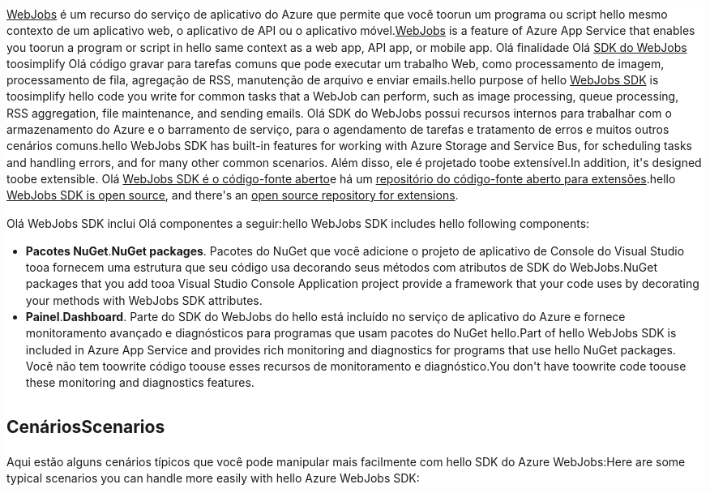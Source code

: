 <span data-ttu-id="aedb1-107">[WebJobs](websites-webjobs-resources.md) é um recurso do serviço de aplicativo do Azure que permite que você toorun um programa ou script hello mesmo contexto de um aplicativo web, o aplicativo de API ou o aplicativo móvel.</span><span class="sxs-lookup"><span data-stu-id="aedb1-107">[WebJobs](websites-webjobs-resources.md) is a feature of Azure App Service that enables you toorun a program or script in hello same context as a web app, API app, or mobile app.</span></span> <span data-ttu-id="aedb1-108">Olá finalidade Olá [SDK do WebJobs](websites-webjobs-resources.md) toosimplify Olá código gravar para tarefas comuns que pode executar um trabalho Web, como processamento de imagem, processamento de fila, agregação de RSS, manutenção de arquivo e enviar emails.</span><span class="sxs-lookup"><span data-stu-id="aedb1-108">hello purpose of hello [WebJobs SDK](websites-webjobs-resources.md) is toosimplify hello code you write for common tasks that a WebJob can perform, such as image processing, queue processing, RSS aggregation, file maintenance, and sending emails.</span></span> <span data-ttu-id="aedb1-109">Olá SDK do WebJobs possui recursos internos para trabalhar com o armazenamento do Azure e o barramento de serviço, para o agendamento de tarefas e tratamento de erros e muitos outros cenários comuns.</span><span class="sxs-lookup"><span data-stu-id="aedb1-109">hello WebJobs SDK has built-in features for working with Azure Storage and Service Bus, for scheduling tasks and handling errors, and for many other common scenarios.</span></span> <span data-ttu-id="aedb1-110">Além disso, ele é projetado toobe extensível.</span><span class="sxs-lookup"><span data-stu-id="aedb1-110">In addition, it's designed toobe extensible.</span></span> <span data-ttu-id="aedb1-111">Olá [WebJobs SDK é o código-fonte aberto](https://github.com/Azure/azure-webjobs-sdk/)e há um [repositório do código-fonte aberto para extensões](https://github.com/Azure/azure-webjobs-sdk-extensions/wiki/Binding-Extensions-Overview).</span><span class="sxs-lookup"><span data-stu-id="aedb1-111">hello [WebJobs SDK is open source](https://github.com/Azure/azure-webjobs-sdk/), and there's an [open source repository for extensions](https://github.com/Azure/azure-webjobs-sdk-extensions/wiki/Binding-Extensions-Overview).</span></span>

<span data-ttu-id="aedb1-112">Olá WebJobs SDK inclui Olá componentes a seguir:</span><span class="sxs-lookup"><span data-stu-id="aedb1-112">hello WebJobs SDK includes hello following components:</span></span>

* <span data-ttu-id="aedb1-113">**Pacotes NuGet**.</span><span class="sxs-lookup"><span data-stu-id="aedb1-113">**NuGet packages**.</span></span> <span data-ttu-id="aedb1-114">Pacotes do NuGet que você adicione o projeto de aplicativo de Console do Visual Studio tooa fornecem uma estrutura que seu código usa decorando seus métodos com atributos de SDK do WebJobs.</span><span class="sxs-lookup"><span data-stu-id="aedb1-114">NuGet packages that you add tooa Visual Studio Console Application project provide a framework that your code uses by decorating your methods with WebJobs SDK attributes.</span></span>
* <span data-ttu-id="aedb1-115">**Painel**.</span><span class="sxs-lookup"><span data-stu-id="aedb1-115">**Dashboard**.</span></span> <span data-ttu-id="aedb1-116">Parte do SDK do WebJobs do hello está incluído no serviço de aplicativo do Azure e fornece monitoramento avançado e diagnósticos para programas que usam pacotes do NuGet hello.</span><span class="sxs-lookup"><span data-stu-id="aedb1-116">Part of hello WebJobs SDK is included in Azure App Service and provides rich monitoring and diagnostics for programs that use hello NuGet packages.</span></span> <span data-ttu-id="aedb1-117">Você não tem toowrite código toouse esses recursos de monitoramento e diagnóstico.</span><span class="sxs-lookup"><span data-stu-id="aedb1-117">You don't have toowrite code toouse these monitoring and diagnostics features.</span></span>

## <span data-ttu-id="aedb1-118"><a id="scenarios"></a>Cenários</span><span class="sxs-lookup"><span data-stu-id="aedb1-118"><a id="scenarios"></a>Scenarios</span></span>
<span data-ttu-id="aedb1-119">Aqui estão alguns cenários típicos que você pode manipular mais facilmente com hello SDK do Azure WebJobs:</span><span class="sxs-lookup"><span data-stu-id="aedb1-119">Here are some typical scenarios you can handle more easily with hello Azure WebJobs SDK:</span></span>
